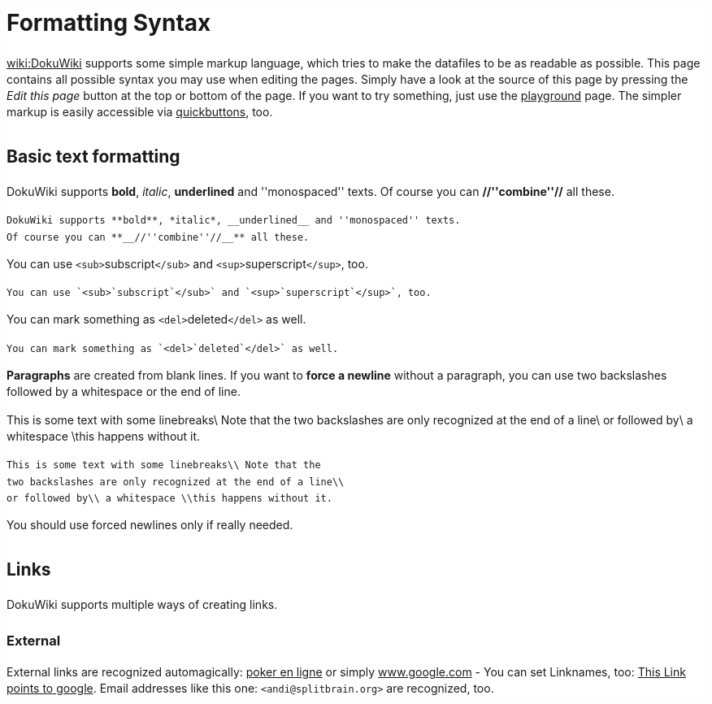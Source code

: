 # Formatting Syntax

[wiki:DokuWiki](wiki/DokuWiki) supports some simple markup language, which tries to make the datafiles to be as readable
as possible. This page contains all possible syntax you may use when editing the pages. Simply have a look at the source
of this page by pressing the *Edit this page* button at the top or bottom of the page. If you want to try something,
just use the [playground](playground/playground) page. The simpler markup is easily accessible via
[quickbuttons](doku>wiki/quickbuttons), too.

## Basic text formatting

DokuWiki supports **bold**, *italic*, __underlined__ and ''monospaced'' texts. Of course you can **__//''combine''//__**
all these.

    DokuWiki supports **bold**, *italic*, __underlined__ and ''monospaced'' texts.
    Of course you can **__//''combine''//__** all these.

You can use `<sub>`subscript`</sub>` and `<sup>`superscript`</sup>`, too.

    You can use `<sub>`subscript`</sub>` and `<sup>`superscript`</sup>`, too.

You can mark something as `<del>`deleted`</del>` as well.

    You can mark something as `<del>`deleted`</del>` as well.

**Paragraphs** are created from blank lines. If you want to **force a newline** without a paragraph, you can use two
backslashes followed by a whitespace or the end of line.

This is some text with some linebreaks\\ Note that the
two backslashes are only recognized at the end of a line\\
or followed by\\ a whitespace \\this happens without it.

    This is some text with some linebreaks\\ Note that the
    two backslashes are only recognized at the end of a line\\
    or followed by\\ a whitespace \\this happens without it.

You should use forced newlines only if really needed.

## Links

DokuWiki supports multiple ways of creating links.

### External

External links are recognized automagically: [poker en ligne](http://pokerenfrancais.eu/) or simply www.google.com - You
can set Linknames, too: [This Link points to google](http://www.google.com). Email addresses like this one:
`<andi@splitbrain.org>` are recognized, too.
